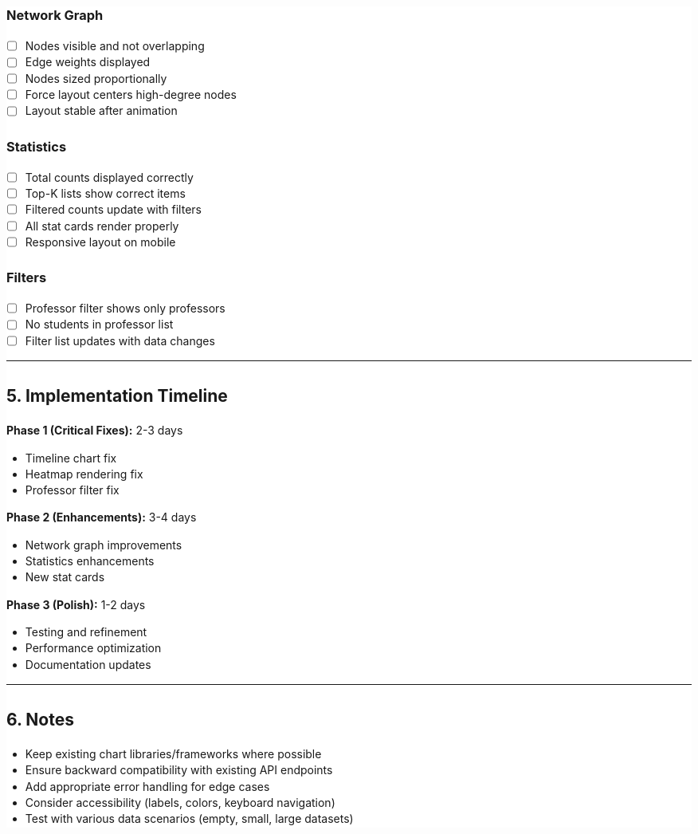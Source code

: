 ### Network Graph
- [ ] Nodes visible and not overlapping
- [ ] Edge weights displayed
- [ ] Nodes sized proportionally
- [ ] Force layout centers high-degree nodes
- [ ] Layout stable after animation

### Statistics
- [ ] Total counts displayed correctly
- [ ] Top-K lists show correct items
- [ ] Filtered counts update with filters
- [ ] All stat cards render properly
- [ ] Responsive layout on mobile

### Filters
- [ ] Professor filter shows only professors
- [ ] No students in professor list
- [ ] Filter list updates with data changes

---

## 5. Implementation Timeline

**Phase 1 (Critical Fixes):** 2-3 days
- Timeline chart fix
- Heatmap rendering fix
- Professor filter fix

**Phase 2 (Enhancements):** 3-4 days
- Network graph improvements
- Statistics enhancements
- New stat cards

**Phase 3 (Polish):** 1-2 days
- Testing and refinement
- Performance optimization
- Documentation updates

---

## 6. Notes

- Keep existing chart libraries/frameworks where possible
- Ensure backward compatibility with existing API endpoints
- Add appropriate error handling for edge cases
- Consider accessibility (labels, colors, keyboard navigation)
- Test with various data scenarios (empty, small, large datasets)
